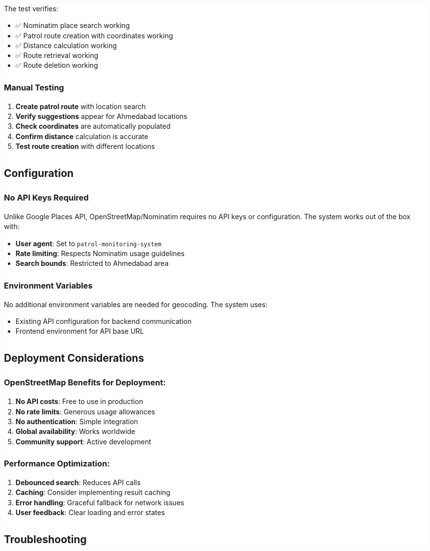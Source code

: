 The test verifies:
- ✅ Nominatim place search working
- ✅ Patrol route creation with coordinates working
- ✅ Distance calculation working
- ✅ Route retrieval working
- ✅ Route deletion working

### Manual Testing

1. **Create patrol route** with location search
2. **Verify suggestions** appear for Ahmedabad locations
3. **Check coordinates** are automatically populated
4. **Confirm distance** calculation is accurate
5. **Test route creation** with different locations

## Configuration

### No API Keys Required

Unlike Google Places API, OpenStreetMap/Nominatim requires no API keys or configuration. The system works out of the box with:

- **User agent**: Set to `patrol-monitoring-system`
- **Rate limiting**: Respects Nominatim usage guidelines
- **Search bounds**: Restricted to Ahmedabad area

### Environment Variables

No additional environment variables are needed for geocoding. The system uses:
- Existing API configuration for backend communication
- Frontend environment for API base URL

## Deployment Considerations

### OpenStreetMap Benefits for Deployment:

1. **No API costs**: Free to use in production
2. **No rate limits**: Generous usage allowances
3. **No authentication**: Simple integration
4. **Global availability**: Works worldwide
5. **Community support**: Active development

### Performance Optimization:

1. **Debounced search**: Reduces API calls
2. **Caching**: Consider implementing result caching
3. **Error handling**: Graceful fallback for network issues
4. **User feedback**: Clear loading and error states

## Troubleshooting
